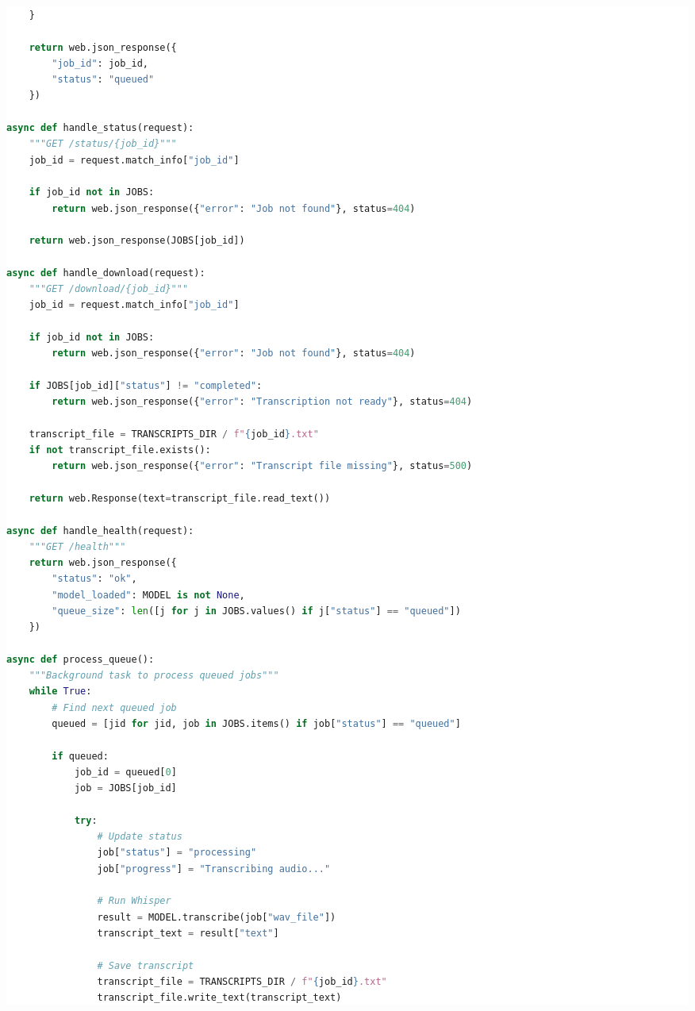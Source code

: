 ```python
    }

    return web.json_response({
        "job_id": job_id,
        "status": "queued"
    })

async def handle_status(request):
    """GET /status/{job_id}"""
    job_id = request.match_info["job_id"]

    if job_id not in JOBS:
        return web.json_response({"error": "Job not found"}, status=404)

    return web.json_response(JOBS[job_id])

async def handle_download(request):
    """GET /download/{job_id}"""
    job_id = request.match_info["job_id"]

    if job_id not in JOBS:
        return web.json_response({"error": "Job not found"}, status=404)

    if JOBS[job_id]["status"] != "completed":
        return web.json_response({"error": "Transcription not ready"}, status=404)

    transcript_file = TRANSCRIPTS_DIR / f"{job_id}.txt"
    if not transcript_file.exists():
        return web.json_response({"error": "Transcript file missing"}, status=500)

    return web.Response(text=transcript_file.read_text())

async def handle_health(request):
    """GET /health"""
    return web.json_response({
        "status": "ok",
        "model_loaded": MODEL is not None,
        "queue_size": len([j for j in JOBS.values() if j["status"] == "queued"])
    })

async def process_queue():
    """Background task to process queued jobs"""
    while True:
        # Find next queued job
        queued = [jid for jid, job in JOBS.items() if job["status"] == "queued"]

        if queued:
            job_id = queued[0]
            job = JOBS[job_id]

            try:
                # Update status
                job["status"] = "processing"
                job["progress"] = "Transcribing audio..."

                # Run Whisper
                result = MODEL.transcribe(job["wav_file"])
                transcript_text = result["text"]

                # Save transcript
                transcript_file = TRANSCRIPTS_DIR / f"{job_id}.txt"
                transcript_file.write_text(transcript_text)

```